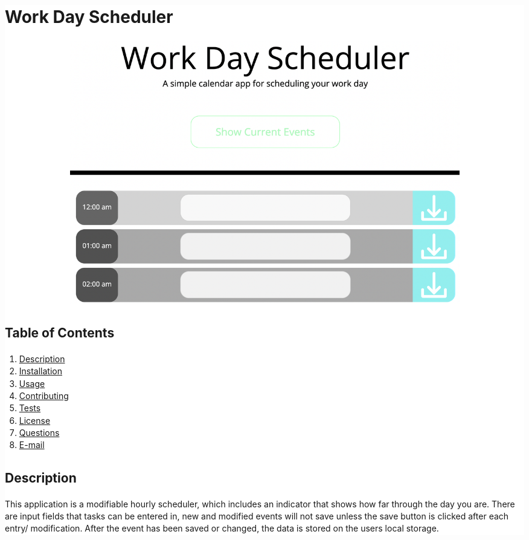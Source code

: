 # Work Day Scheduler

<center>
<img src="assets/img/05_workDayScheduler.png" style="width:75%" alt="workDayScheduler screenshot"></img>
</center>

## Table of Contents
  1. [Description](#description) 
  2. [Installation](#installation)
  3. [Usage](#usage)  
  4. [Contributing](#contributing)
  5. [Tests](#tests)
  6. [License](#license)
  7. [Questions](#questions)
  8. [E-mail](#e-mail)

## Description
This application is a modifiable hourly scheduler, which includes an indicator that shows how far through the day you are. There are input fields that tasks can be entered in, new and modified events will not save unless the save button is clicked after each entry/ modification. After the event has been saved or changed, the data is stored on the users local storage. 
